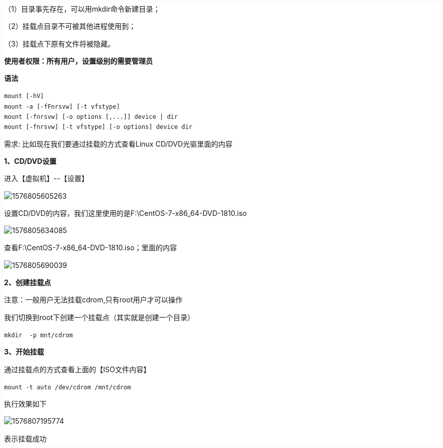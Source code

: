 （1）目录事先存在，可以用mkdir命令新建目录；

（2）挂载点目录不可被其他进程使用到；

（3）挂载点下原有文件将被隐藏。

**使用者权限：所有用户，设置级别的需要管理员**

**语法**

```
mount [-hV]
mount -a [-fFnrsvw] [-t vfstype]
mount [-fnrsvw] [-o options [,...]] device | dir
mount [-fnrsvw] [-t vfstype] [-o options] device dir
```

需求:
比如现在我们要通过挂载的方式查看Linux CD/DVD光驱里面的内容

**1、CD/DVD设置**

进入【虚拟机】--【设置】

![1576805605263](assets/1576805605263.png)



设置CD/DVD的内容，我们这里使用的是F:\CentOS-7-x86_64-DVD-1810.iso

![1576805634085](assets/1576805634085.png)

查看F:\CentOS-7-x86_64-DVD-1810.iso；里面的内容

![1576805690039](assets/1576805690039.png)



**2、创建挂载点**

注意：一般用户无法挂载cdrom,只有root用户才可以操作

我们切换到root下创建一个挂载点（其实就是创建一个目录）

```shell
mkdir  -p mnt/cdrom
```

**3、开始挂载**

通过挂载点的方式查看上面的【ISO文件内容】

```shell
mount -t auto /dev/cdrom /mnt/cdrom
```

执行效果如下

![1576807195774](assets/1576807195774.png)

表示挂载成功
